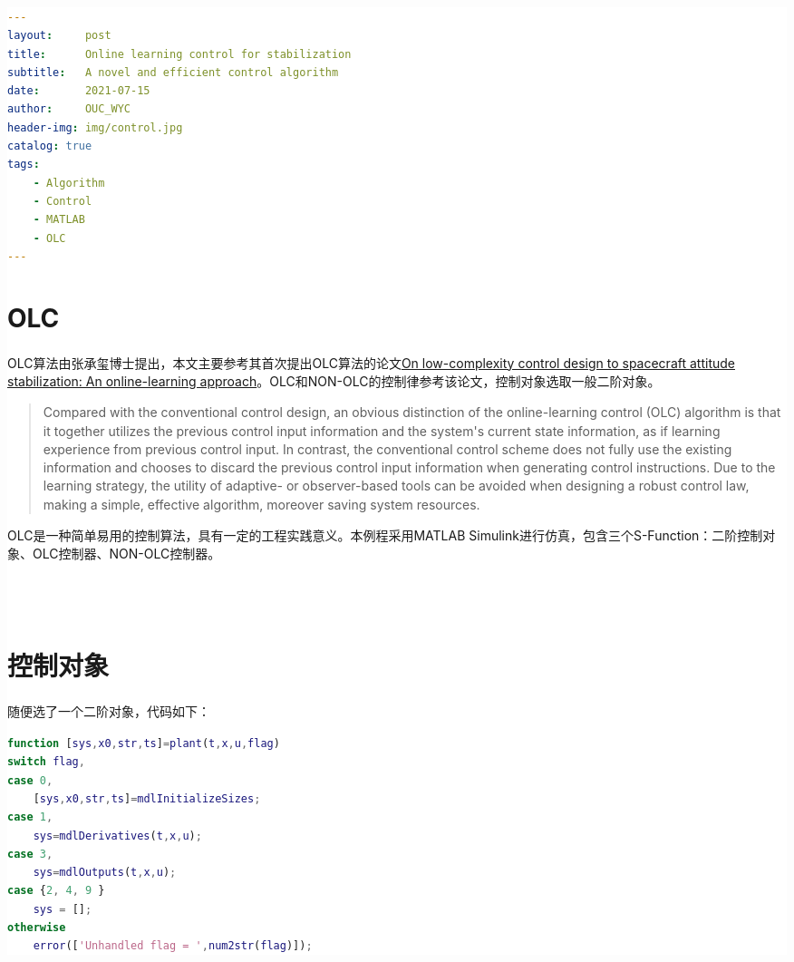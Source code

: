 ```yaml
---
layout:     post
title:      Online learning control for stabilization
subtitle:   A novel and efficient control algorithm  
date:       2021-07-15
author:     OUC_WYC
header-img: img/control.jpg
catalog: true
tags:
    - Algorithm
    - Control
    - MATLAB
    - OLC
---
```


<head>
    <script src="https://cdn.mathjax.org/mathjax/latest/MathJax.js?config=TeX-AMS-MML_HTMLorMML" type="text/javascript"></script>
    <script type="text/x-mathjax-config">
        MathJax.Hub.Config({
            tex2jax: {
            skipTags: ['script', 'noscript', 'style', 'textarea', 'pre'],
            inlineMath: [['$','$']]
            }
        });
    </script>
</head>     

# OLC
OLC算法由张承玺博士提出，本文主要参考其首次提出OLC算法的论文[On low-complexity control design to spacecraft attitude stabilization: An online-learning approach](https://www.sciencedirect.com/science/article/pii/S1270963820311238)。OLC和NON-OLC的控制律参考该论文，控制对象选取一般二阶对象。

> Compared with the conventional control design, an obvious distinction of the online-learning control (OLC) algorithm is that it together utilizes the previous control input information and the system's current state information, as if learning experience from previous control input. In contrast, the conventional control scheme does not fully use the existing information and chooses to discard the previous control input information when generating control instructions. Due to the learning strategy, the utility of adaptive- or observer-based tools can be avoided when designing a robust control law, making a simple, effective algorithm, moreover saving system resources.

OLC是一种简单易用的控制算法，具有一定的工程实践意义。本例程采用MATLAB Simulink进行仿真，包含三个S-Function：二阶控制对象、OLC控制器、NON-OLC控制器。

<br>
<br>

# 控制对象
随便选了一个二阶对象，代码如下：
```matlab
function [sys,x0,str,ts]=plant(t,x,u,flag)
switch flag,
case 0,
    [sys,x0,str,ts]=mdlInitializeSizes;
case 1,
    sys=mdlDerivatives(t,x,u);
case 3,
    sys=mdlOutputs(t,x,u);
case {2, 4, 9 }
    sys = [];
otherwise
    error(['Unhandled flag = ',num2str(flag)]);
```